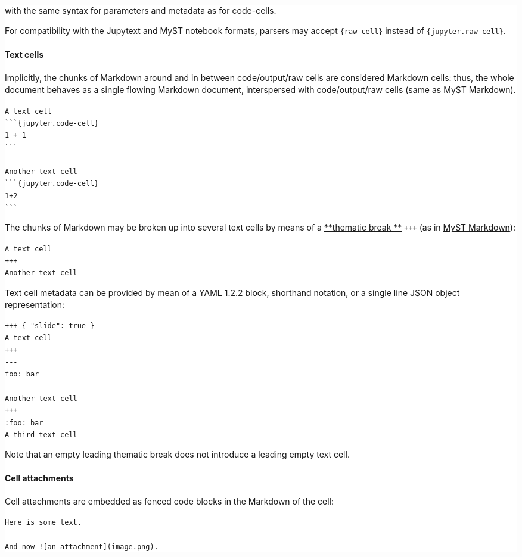 with the same syntax for parameters and metadata as for code-cells.

For compatibility with the Jupytext and MyST notebook formats, parsers may accept `{raw-cell}` instead
of `{jupyter.raw-cell}`.

#### Text cells

Implicitly, the chunks of Markdown around and in between code/output/raw cells are considered Markdown cells: thus,
the whole document behaves as a single flowing Markdown document, interspersed with code/output/raw cells (same as MyST
Markdown).

    A text cell
    ```{jupyter.code-cell}
    1 + 1
    ```
    
    Another text cell
    ```{jupyter.code-cell}
    1+2
    ```

The chunks of Markdown may be broken up into several text cells by means of a [**thematic break
**](https://spec.commonmark.org/0.30/#thematic-breaks) `+++` (as
in [MyST Markdown](https://myst-tools.org/docs/spec/blocks#block-breaks)):

    A text cell
    +++
    Another text cell

Text cell metadata can be provided by mean of a YAML 1.2.2 block, shorthand notation, or a single line JSON object
representation:

    +++ { "slide": true }
    A text cell
    +++
    ---
    foo: bar
    ---
    Another text cell
    +++
    :foo: bar
    A third text cell

Note that an empty leading thematic break does not introduce a leading empty text cell.

#### Cell attachments

Cell attachments are embedded as fenced code blocks in the Markdown of the cell:

    Here is some text.

    And now ![an attachment](image.png).
